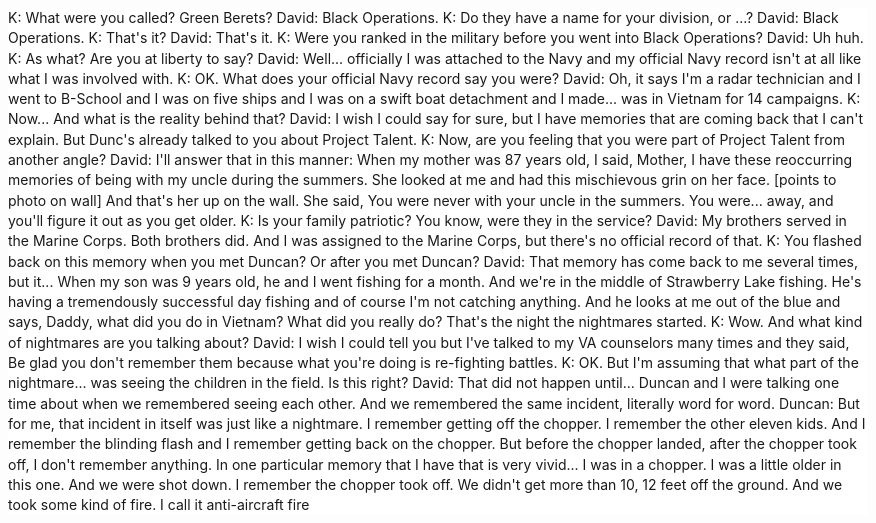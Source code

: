 K: What were you called? Green Berets?
David: Black Operations.
K: Do they have a name for your division, or ...?
David: Black Operations.
K: That's it?
David: That's it.
K: Were you ranked in the military before you went into Black
Operations?
David: Uh huh.
K: As what? Are you at liberty to say?
David: Well... officially I was attached to the Navy and my official
Navy record isn't at all like what I was involved with.
K: OK. What does your official Navy record say you were?
David: Oh, it says I'm a radar technician and I went to B-School and I
was on five ships and I was on a swift boat detachment and I made... was
in Vietnam for 14 campaigns.
K: Now... And what is the reality behind that?
David: I wish I could say for sure, but I have memories that are coming
back that I can't explain. But Dunc's already talked to you about
Project Talent.
K: Now, are you feeling that you were part of Project Talent from
another angle?
David: I'll answer that in this manner: When my mother was 87 years old,
I said,
Mother, I have these reoccurring memories of being with my
uncle during the summers.
She looked at me and had this mischievous
grin on her face. [points to photo on wall] And that's her up on the
wall. She said,
You were never with your uncle in the summers. You
were... away, and you'll figure it out as you get older.
K: Is your family patriotic? You know, were they in the service?
David: My brothers served in the Marine Corps. Both brothers did. And I
was assigned to the Marine Corps, but there's no official record of
that.
K: You flashed back on this memory when you met Duncan? Or after you met
Duncan?
David: That memory has come back to me several times, but it... When my
son was 9 years old, he and I went fishing for a month. And we're in the
middle of Strawberry Lake fishing. He's having a tremendously successful
day fishing and of course I'm not catching anything.
And he looks at me
out of the blue and says,
Daddy, what did you do in Vietnam? What did
you really do?
That's the night the nightmares started.
K: Wow. And what kind of nightmares are you talking about?
David: I wish I could tell you but I've talked to my VA counselors many
times and they said, Be glad you don't remember them because what
you're doing is re-fighting battles.
K: OK. But I'm assuming that what part of the nightmare... was seeing
the children in the field. Is this right?
David: That did not happen until... Duncan and I were talking one time
about when we remembered seeing each other. And we remembered the same
incident, literally word for word.
Duncan: But for me, that incident in itself was just like a nightmare. I
remember getting off the chopper. I remember the other eleven kids. And
I remember the blinding flash and I remember getting back on the
chopper. But before the chopper landed, after the chopper took off, I
don't remember anything.
In one particular memory that I have that is very vivid... I was in a
chopper. I was a little older in this one. And we were shot down. I
remember the chopper took off. We didn't get more than 10, 12 feet off
the ground. And we took some kind of fire. I call it anti-aircraft fire